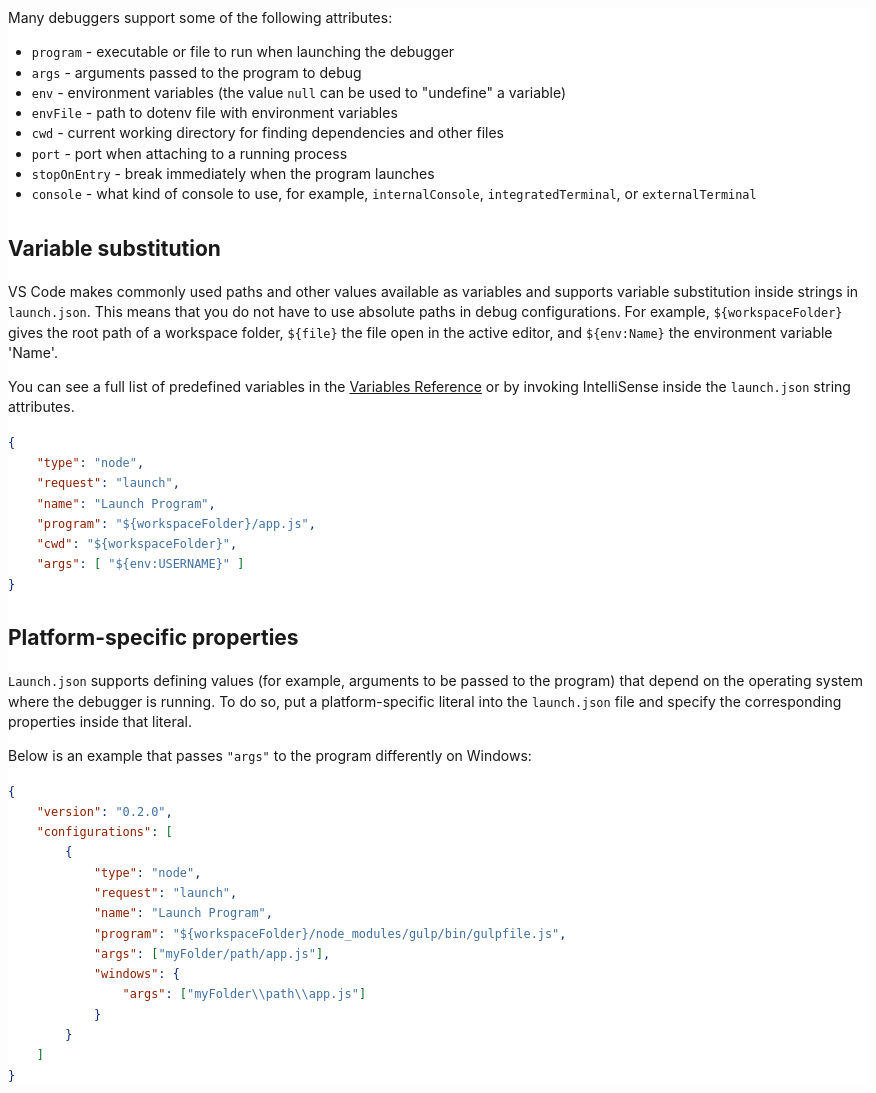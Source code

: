 Many debuggers support some of the following attributes:

* `program` - executable or file to run when launching the debugger
* `args` - arguments passed to the program to debug
* `env` - environment variables (the value `null` can be used to "undefine" a variable)
* `envFile` - path to dotenv file with environment variables
* `cwd` - current working directory for finding dependencies and other files
* `port` - port when attaching to a running process
* `stopOnEntry` - break immediately when the program launches
* `console` - what kind of console to use, for example, `internalConsole`, `integratedTerminal`, or `externalTerminal`

## Variable substitution

VS Code makes commonly used paths and other values available as variables and supports variable substitution inside strings in `launch.json`. This means that you do not have to use absolute paths in debug configurations. For example, `${workspaceFolder}` gives the root path of a workspace folder, `${file}` the file open in the active editor, and `${env:Name}` the environment variable 'Name'.

You can see a full list of predefined variables in the [Variables Reference](/docs/editor/variables-reference.md) or by invoking IntelliSense inside the `launch.json` string attributes.

```json
{
    "type": "node",
    "request": "launch",
    "name": "Launch Program",
    "program": "${workspaceFolder}/app.js",
    "cwd": "${workspaceFolder}",
    "args": [ "${env:USERNAME}" ]
}
```

## Platform-specific properties

`Launch.json` supports defining values (for example, arguments to be passed to the program) that depend on the operating system where the debugger is running. To do so, put a platform-specific literal into the `launch.json` file and specify the corresponding properties inside that literal.

Below is an example that passes `"args"` to the program differently on Windows:

```json
{
    "version": "0.2.0",
    "configurations": [
        {
            "type": "node",
            "request": "launch",
            "name": "Launch Program",
            "program": "${workspaceFolder}/node_modules/gulp/bin/gulpfile.js",
            "args": ["myFolder/path/app.js"],
            "windows": {
                "args": ["myFolder\\path\\app.js"]
            }
        }
    ]
}
```
